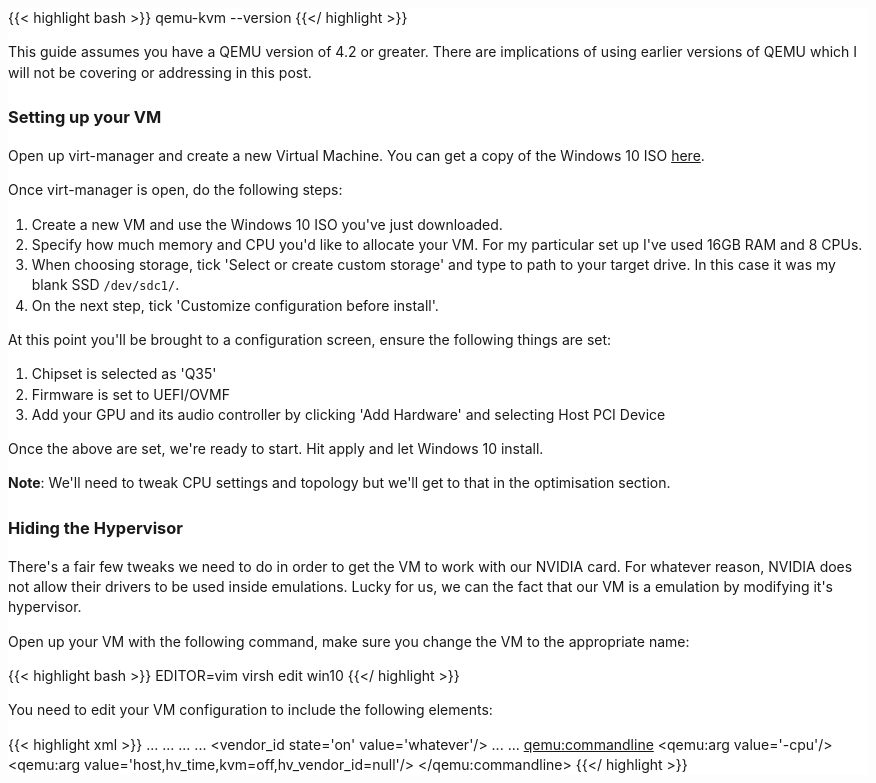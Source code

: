 {{< highlight bash >}}
qemu-kvm --version
{{</ highlight >}}

This guide assumes you have a QEMU version of 4.2 or greater. There are implications of using earlier versions of QEMU which I will not be covering or addressing in this post.

### Setting up your VM

Open up virt-manager and create a new Virtual Machine. You can get a copy of the Windows 10 ISO [here](https://www.microsoft.com/en-us/software-download/windows10ISO).

Once virt-manager is open, do the following steps:

1. Create a new VM and use the Windows 10 ISO you've just downloaded.
2. Specify how much memory and CPU you'd like to allocate your VM. For my particular set up I've used 16GB RAM and 8 CPUs.
3. When choosing storage, tick 'Select or create custom storage' and type to path to your target drive. In this case it was my blank SSD `/dev/sdc1/`.
4. On the next step, tick 'Customize configuration before install'.

At this point you'll be brought to a configuration screen, ensure the following things are set:

1. Chipset is selected as 'Q35'
2. Firmware is set to UEFI/OVMF
3. Add your GPU and its audio controller by clicking 'Add Hardware' and selecting Host PCI Device

Once the above are set, we're ready to start. Hit apply and let Windows 10 install.

**Note**: We'll need to tweak CPU settings and topology but we'll get to that in the optimisation section.

### Hiding the Hypervisor

There's a fair few tweaks we need to do in order to get the VM to work with our NVIDIA card. For whatever reason, NVIDIA does not allow their drivers to be used inside emulations. Lucky for us, we can the fact that our VM is a emulation by modifying it's hypervisor.

Open up your VM with the following command, make sure you change the VM to the appropriate name:

{{< highlight bash >}}
EDITOR=vim virsh edit win10
{{</ highlight >}}

You need to edit your VM configuration to include the following elements:

{{< highlight xml >}}
<domain type='kvm' xmlns:qemu='http://libvirt.org/schemas/domain/qemu/1.0'>
    ...
        <features>
            ...
            <kvm>
                <hidden state='on'/>
            </kvm>
            ...
            <hyperv>
                ...
                <vendor_id state='on' value='whatever'/>
            </hyperv>
            ...
        </features>
    ...
        <qemu:commandline>
            <qemu:arg value='-cpu'/>
            <qemu:arg value='host,hv_time,kvm=off,hv_vendor_id=null'/>
        </qemu:commandline>
</domain>
{{</ highlight >}}
